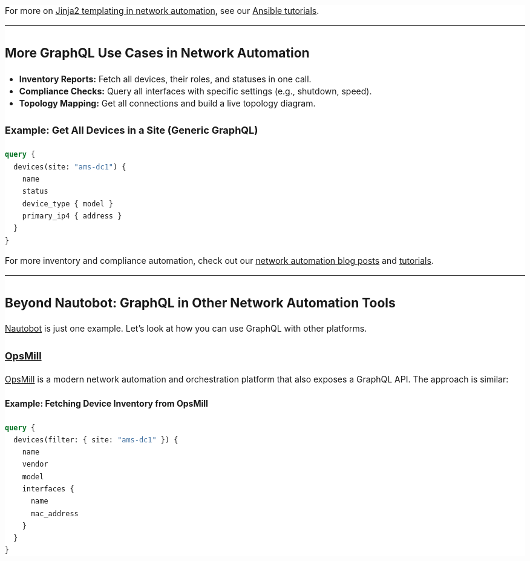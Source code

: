 For more on [Jinja2 templating in network automation](/tutorials/ansible_tutorial_1_concepts/), see our [Ansible tutorials](/tutorials/).

---

## More GraphQL Use Cases in Network Automation

- **Inventory Reports:** Fetch all devices, their roles, and statuses in one call.
- **Compliance Checks:** Query all interfaces with specific settings (e.g., shutdown, speed).
- **Topology Mapping:** Get all connections and build a live topology diagram.

### Example: Get All Devices in a Site (Generic GraphQL)
```graphql
query {
  devices(site: "ams-dc1") {
    name
    status
    device_type { model }
    primary_ip4 { address }
  }
}
```

For more inventory and compliance automation, check out our [network automation blog posts](/blog/index/) and [tutorials](/tutorials/).

---

## Beyond Nautobot: GraphQL in Other Network Automation Tools

[Nautobot](/blog/posts/tools/nautobot/) is just one example. Let’s look at how you can use GraphQL with other platforms.

### [OpsMill](/blog/posts/tools/opsmill/)
[OpsMill](/blog/posts/tools/opsmill/) is a modern network automation and orchestration platform that also exposes a GraphQL API. The approach is similar:

#### Example: Fetching Device Inventory from OpsMill
```graphql
query {
  devices(filter: { site: "ams-dc1" }) {
    name
    vendor
    model
    interfaces {
      name
      mac_address
    }
  }
}
```

